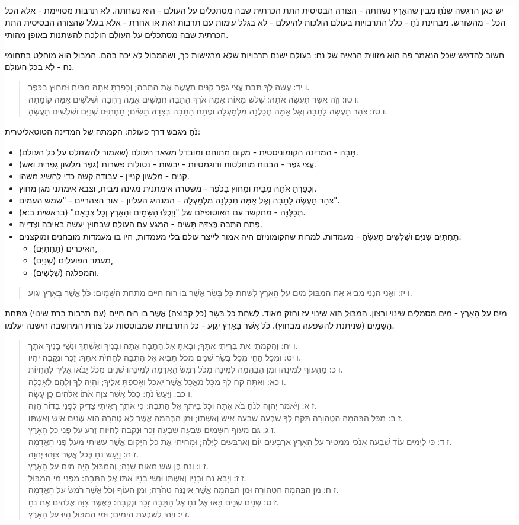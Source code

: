 יש כאן הדגשה שנֹחַ מבין שהאָרֶץ נשחתה - הצורה הבסיסית התת הכרתית שבה מסתכלים על העולם - היא נשחתה. לא תרבות מסויימת - אלא הכל הכל - מהשורש.
מבחינת נֹחַ - כלל התרבויות בעולם הולכות להיעלם - לא בגלל עימות עם תרבות זאת או אחרת - אלא בגלל שהצורה הבסיסית התת הכרתית שבה מסתכלים על העולם הולכת להשתנות באופן מהותי.

חשוב להדגיש שכל הנאמר פה הוא מזווית הראיה של נח: בעולם ישנם תרבויות שלא מרגישות כך, ושהמבול לא יכה בהם. המבול הוא מוחלט בתחומי נח - לא בכל העולם.

> ו יד: עֲשֵׂה לְךָ תֵּבַת עֲצֵי גֹפֶר קִנִּים תַּעֲשֶׂה אֶת הַתֵּבָה; וְכָפַרְתָּ אֹתָהּ מִבַּיִת וּמִחוּץ בַּכֹּפֶר.  
> ו טו: וְזֶה אֲשֶׁר תַּעֲשֶׂה אֹתָהּ:  שְׁלֹשׁ מֵאוֹת אַמָּה אֹרֶךְ הַתֵּבָה חֲמִשִּׁים אַמָּה רָחְבָּהּ וּשְׁלֹשִׁים אַמָּה קוֹמָתָהּ.  
> ו טז: צֹהַר תַּעֲשֶׂה לַתֵּבָה וְאֶל אַמָּה תְּכַלֶּנָּה מִלְמַעְלָה וּפֶתַח הַתֵּבָה בְּצִדָּהּ תָּשִׂים; תַּחְתִּיִּם שְׁנִיִּם וּשְׁלִשִׁים תַּעֲשֶׂהָ.  

נֹחַ מגבש דרך פעולה: הקמתה של המדינה הטוטאליטרית:

- תֵּבָה - המדינה הקומוניסטית - מקום מתוחם ומובדל משאר העולם (שאמור להשתלט על כל העולם).
- עֲצֵי גֹפֶר - הבנות מוחלטות ודוגמטיות - יבשות - נטולות פשרות (גֹפֶר מלשון גָּפְרִית וָאֵשׁ).
- קִנִּים - מלשון קניין - עבודה קשה כדי להשיג משהו.
- וְכָפַרְתָּ אֹתָהּ מִבַּיִת וּמִחוּץ בַּכֹּפֶר - משטרה אימתנית מגינה מבית, וצבא אימתני מגן מחוץ.
- צֹהַר תַּעֲשֶׂה לַתֵּבָה וְאֶל אַמָּה תְּכַלֶּנָּה מִלְמַעְלָה - המנהיג העליון - אור הצהריים - "שמש העמים".
- תְּכַלֶּנָּה - מתקשר עם האוטופיזם של "וַיְכֻלּוּ הַשָּׁמַיִם וְהָאָרֶץ וְכָל צְבָאָם" (בראשית ב:א).
- פֶתַח הַתֵּבָה בְּצִדָּהּ תָּשִׂים - המגע עם העולם שבחוץ יעשה באיבה וצְדִיָיה.
- תַּחְתִּיִּם שְׁנִיִּם וּשְׁלִשִׁים תַּעֲשֶׂהָ - מעמדות.
  למרות שהקומוניזם היה אמור לייצר עולם בלי מעמדות, היו בו מעמדות מובחנים ומוקצנים:
  - האיכרים (תַּחְתִּיִּם),
  - מעמד הפועלים (שְׁנִיִּם),
  - והמפלגה (שְׁלִשִׁים).

> ו יז: וַאֲנִי הִנְנִי מֵבִיא אֶת הַמַּבּוּל מַיִם עַל הָאָרֶץ לְשַׁחֵת כָּל בָּשָׂר אֲשֶׁר בּוֹ רוּחַ חַיִּים מִתַּחַת הַשָּׁמָיִם:  כֹּל אֲשֶׁר בָּאָרֶץ יִגְוָע.  

מַיִם עַל הָאָרֶץ - מים מסמלים שינוי ורצון. המַּבּוּל הוא שינוי עז וחזק מאוד.
לְשַׁחֵת כָּל בָּשָׂר (כל קבוצה) אֲשֶׁר בּוֹ רוּחַ חַיִּים (עם תרבות ברת שינוי) מִתַּחַת הַשָּׁמָיִם (שניתנת להשפעה מבחוץ). כֹּל אֲשֶׁר בָּאָרֶץ יִגְוָע - כל התרבויות שמבוססות על צורת המחשבה הישנה יעלמו.

> ו יח: וַהֲקִמֹתִי אֶת בְּרִיתִי אִתָּךְ; וּבָאתָ אֶל הַתֵּבָה אַתָּה וּבָנֶיךָ וְאִשְׁתְּךָ וּנְשֵׁי בָנֶיךָ אִתָּךְ.  
> ו יט: וּמִכָּל הָחַי מִכָּל בָּשָׂר שְׁנַיִם מִכֹּל תָּבִיא אֶל הַתֵּבָה לְהַחֲיֹת אִתָּךְ:  זָכָר וּנְקֵבָה יִהְיוּ.  
> ו כ: מֵהָעוֹף לְמִינֵהוּ וּמִן הַבְּהֵמָה לְמִינָהּ מִכֹּל רֶמֶשׂ הָאֲדָמָה לְמִינֵהוּ שְׁנַיִם מִכֹּל יָבֹאוּ אֵלֶיךָ לְהַחֲיוֹת.  
> ו כא: וְאַתָּה קַח לְךָ מִכָּל מַאֲכָל אֲשֶׁר יֵאָכֵל וְאָסַפְתָּ אֵלֶיךָ; וְהָיָה לְךָ וְלָהֶם לְאָכְלָה.  
> ו כב: וַיַּעַשׂ נֹחַ:  כְּכֹל אֲשֶׁר צִוָּה אֹתוֹ אֱלֹהִים כֵּן עָשָׂה.  
> ז א: וַיֹּאמֶר יְהוָה לְנֹחַ בֹּא אַתָּה וְכָל בֵּיתְךָ אֶל הַתֵּבָה:  כִּי אֹתְךָ רָאִיתִי צַדִּיק לְפָנַי בַּדּוֹר הַזֶּה.  
> ז ב: מִכֹּל הַבְּהֵמָה הַטְּהוֹרָה תִּקַּח לְךָ שִׁבְעָה שִׁבְעָה אִישׁ וְאִשְׁתּוֹ; וּמִן הַבְּהֵמָה אֲשֶׁר לֹא טְהֹרָה הִוא שְׁנַיִם אִישׁ וְאִשְׁתּוֹ.  
> ז ג: גַּם מֵעוֹף הַשָּׁמַיִם שִׁבְעָה שִׁבְעָה זָכָר וּנְקֵבָה לְחַיּוֹת זֶרַע עַל פְּנֵי כָל הָאָרֶץ.  
> ז ד: כִּי לְיָמִים עוֹד שִׁבְעָה אָנֹכִי מַמְטִיר עַל הָאָרֶץ אַרְבָּעִים יוֹם וְאַרְבָּעִים לָיְלָה; וּמָחִיתִי אֶת כָּל הַיְקוּם אֲשֶׁר עָשִׂיתִי מֵעַל פְּנֵי הָאֲדָמָה.  
> ז ה: וַיַּעַשׂ נֹחַ כְּכֹל אֲשֶׁר צִוָּהוּ יְהוָה.  
> ז ו: וְנֹחַ בֶּן שֵׁשׁ מֵאוֹת שָׁנָה; וְהַמַּבּוּל הָיָה מַיִם עַל הָאָרֶץ.  
> ז ז: וַיָּבֹא נֹחַ וּבָנָיו וְאִשְׁתּוֹ וּנְשֵׁי בָנָיו אִתּוֹ אֶל הַתֵּבָה:  מִפְּנֵי מֵי הַמַּבּוּל.  
> ז ח: מִן הַבְּהֵמָה הַטְּהוֹרָה וּמִן הַבְּהֵמָה אֲשֶׁר אֵינֶנָּה טְהֹרָה; וּמִן הָעוֹף וְכֹל אֲשֶׁר רֹמֵשׂ עַל הָאֲדָמָה.  
> ז ט: שְׁנַיִם שְׁנַיִם בָּאוּ אֶל נֹחַ אֶל הַתֵּבָה זָכָר וּנְקֵבָה:  כַּאֲשֶׁר צִוָּה אֱלֹהִים אֶת נֹחַ.  
> ז י: וַיְהִי לְשִׁבְעַת הַיָּמִים; וּמֵי הַמַּבּוּל הָיוּ עַל הָאָרֶץ.  
